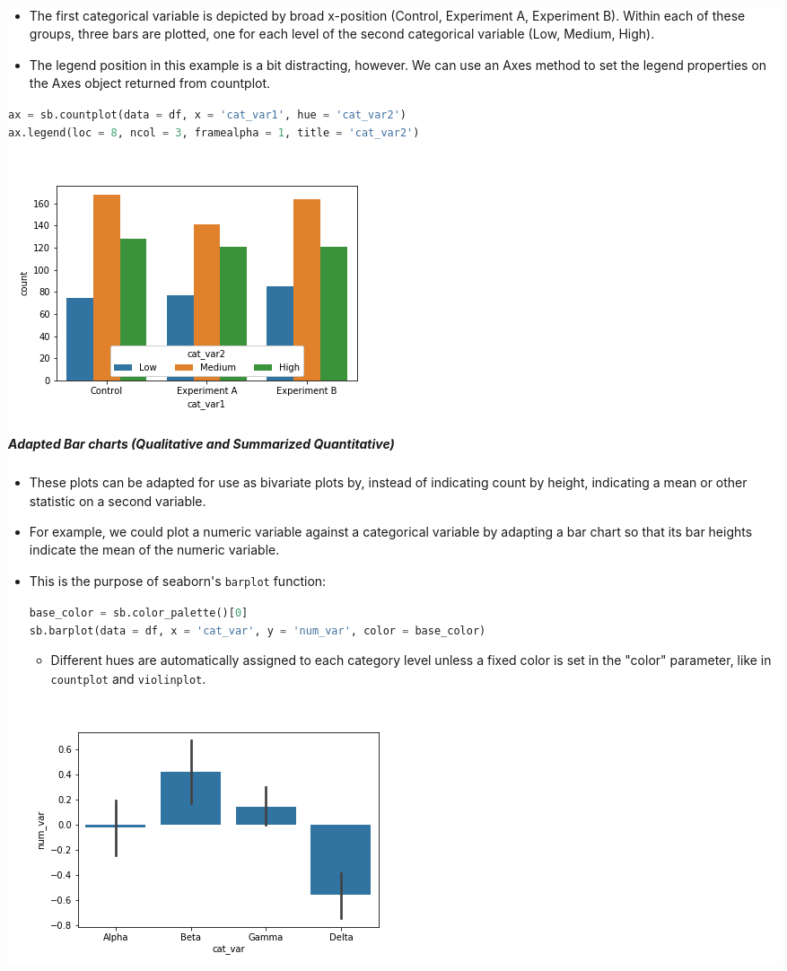   - The first categorical variable is depicted by broad x-position (Control, Experiment A, Experiment B). Within each of these groups, three bars are plotted, one for each level of the second categorical variable (Low, Medium, High).

  - The legend position in this example is a bit distracting, however. We can use an Axes method to set the legend properties on the Axes object returned from countplot.

  ```py
  ax = sb.countplot(data = df, x = 'cat_var1', hue = 'cat_var2')
  ax.legend(loc = 8, ncol = 3, framealpha = 1, title = 'cat_var2')
  ```

  ![Clustered plot](Images/l4-c09-clusteredbar2.png)

##### Adapted Bar charts (Qualitative and Summarized Quantitative)

- These plots can be adapted for use as bivariate plots by, instead of indicating count by height, indicating a mean or other statistic on a second variable.
- For example, we could plot a numeric variable against a categorical variable by adapting a bar chart so that its bar heights indicate the mean of the numeric variable.
- This is the purpose of seaborn's `barplot` function:

  ```py
  base_color = sb.color_palette()[0]
  sb.barplot(data = df, x = 'cat_var', y = 'num_var', color = base_color)
  ```

  - Different hues are automatically assigned to each category level unless a fixed color is set in the "color" parameter, like in `countplot` and `violinplot`.

  ![Adapted Bar Chart](Images/l4-c12-adaptations1.png)

